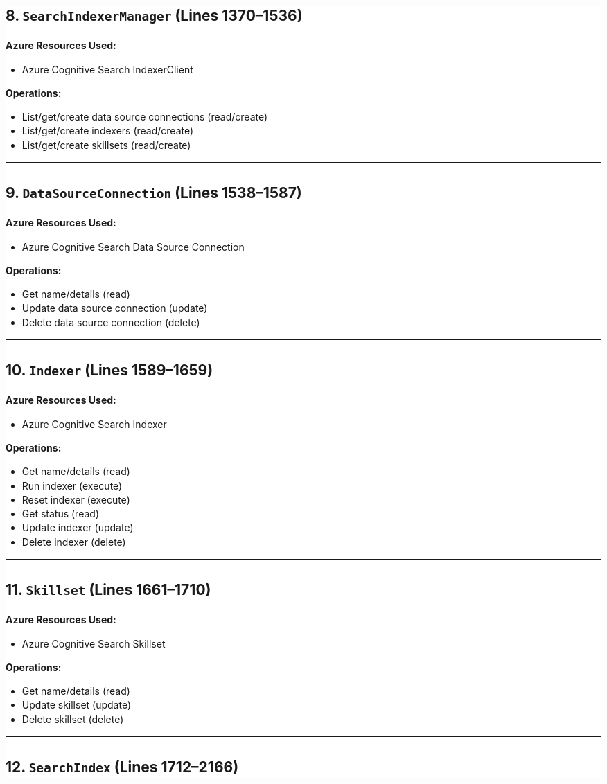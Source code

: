 
## 8. `SearchIndexerManager` (Lines 1370–1536)

**Azure Resources Used:**
- Azure Cognitive Search IndexerClient

**Operations:**
- List/get/create data source connections (read/create)
- List/get/create indexers (read/create)
- List/get/create skillsets (read/create)

---

## 9. `DataSourceConnection` (Lines 1538–1587)

**Azure Resources Used:**
- Azure Cognitive Search Data Source Connection

**Operations:**
- Get name/details (read)
- Update data source connection (update)
- Delete data source connection (delete)

---

## 10. `Indexer` (Lines 1589–1659)

**Azure Resources Used:**
- Azure Cognitive Search Indexer

**Operations:**
- Get name/details (read)
- Run indexer (execute)
- Reset indexer (execute)
- Get status (read)
- Update indexer (update)
- Delete indexer (delete)

---

## 11. `Skillset` (Lines 1661–1710)

**Azure Resources Used:**
- Azure Cognitive Search Skillset

**Operations:**
- Get name/details (read)
- Update skillset (update)
- Delete skillset (delete)

---

## 12. `SearchIndex` (Lines 1712–2166)
